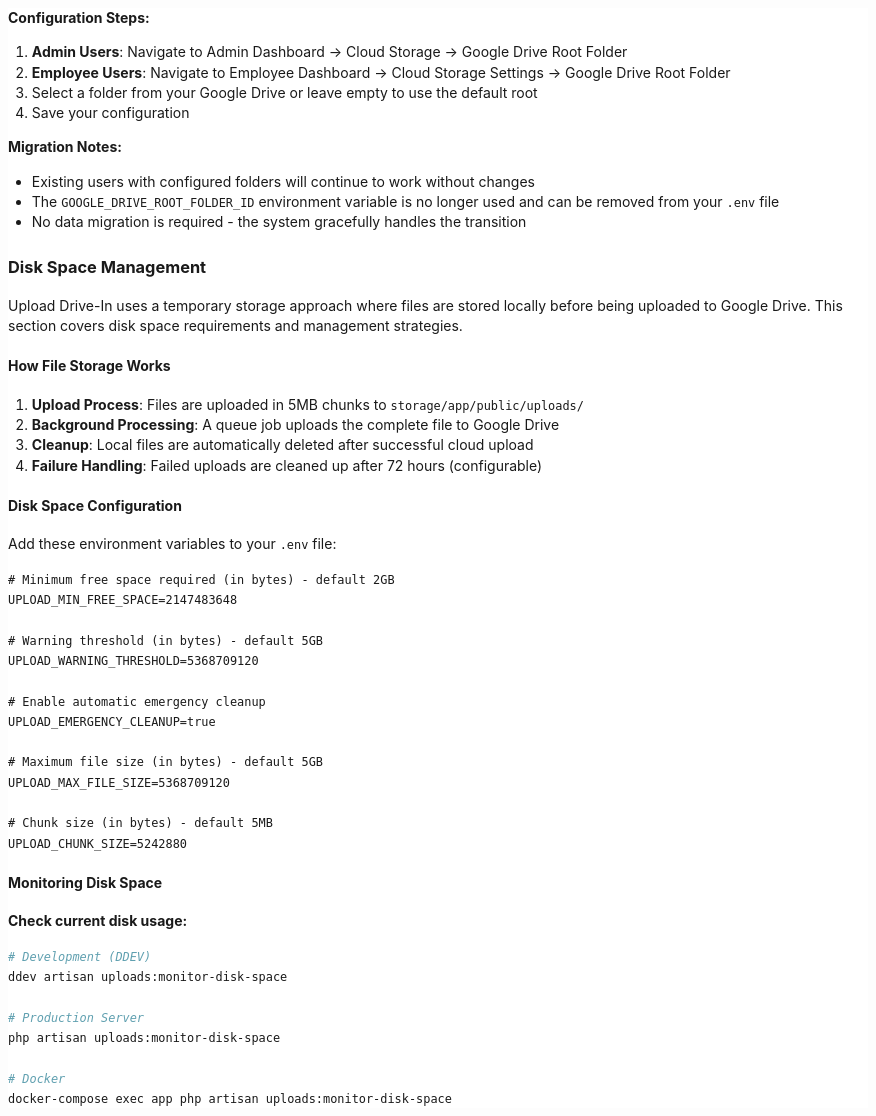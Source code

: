**Configuration Steps:**
1. **Admin Users**: Navigate to Admin Dashboard → Cloud Storage → Google Drive Root Folder
2. **Employee Users**: Navigate to Employee Dashboard → Cloud Storage Settings → Google Drive Root Folder
3. Select a folder from your Google Drive or leave empty to use the default root
4. Save your configuration

**Migration Notes:**
- Existing users with configured folders will continue to work without changes
- The `GOOGLE_DRIVE_ROOT_FOLDER_ID` environment variable is no longer used and can be removed from your `.env` file
- No data migration is required - the system gracefully handles the transition

### Disk Space Management

Upload Drive-In uses a temporary storage approach where files are stored locally before being uploaded to Google Drive. This section covers disk space requirements and management strategies.

#### How File Storage Works

1. **Upload Process**: Files are uploaded in 5MB chunks to `storage/app/public/uploads/`
2. **Background Processing**: A queue job uploads the complete file to Google Drive
3. **Cleanup**: Local files are automatically deleted after successful cloud upload
4. **Failure Handling**: Failed uploads are cleaned up after 72 hours (configurable)

#### Disk Space Configuration

Add these environment variables to your `.env` file:

```env
# Minimum free space required (in bytes) - default 2GB
UPLOAD_MIN_FREE_SPACE=2147483648

# Warning threshold (in bytes) - default 5GB  
UPLOAD_WARNING_THRESHOLD=5368709120

# Enable automatic emergency cleanup
UPLOAD_EMERGENCY_CLEANUP=true

# Maximum file size (in bytes) - default 5GB
UPLOAD_MAX_FILE_SIZE=5368709120

# Chunk size (in bytes) - default 5MB
UPLOAD_CHUNK_SIZE=5242880
```

#### Monitoring Disk Space

**Check current disk usage:**

```bash
# Development (DDEV)
ddev artisan uploads:monitor-disk-space

# Production Server
php artisan uploads:monitor-disk-space

# Docker
docker-compose exec app php artisan uploads:monitor-disk-space
```
